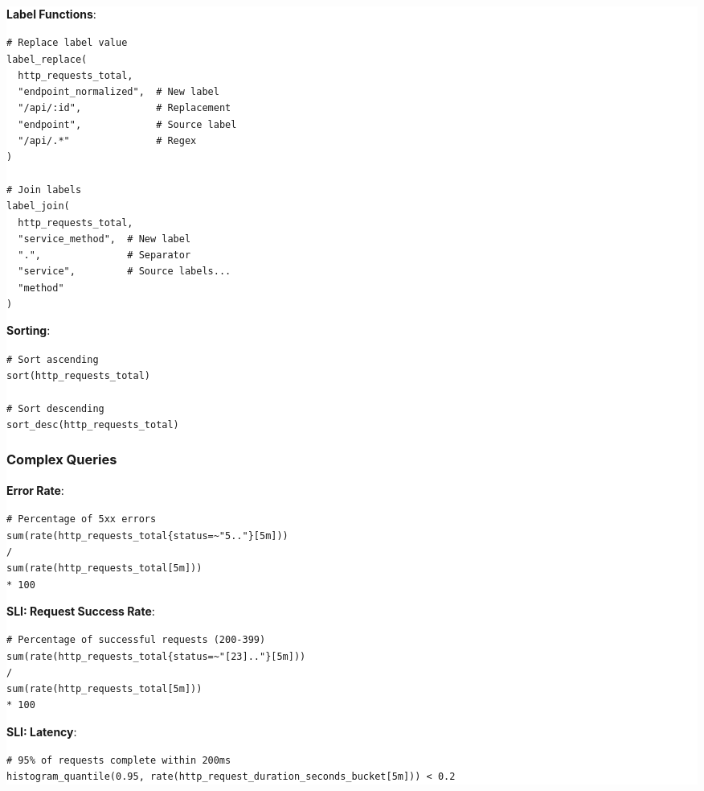 ```promql
```

**Label Functions**:

```promql
# Replace label value
label_replace(
  http_requests_total,
  "endpoint_normalized",  # New label
  "/api/:id",             # Replacement
  "endpoint",             # Source label
  "/api/.*"               # Regex
)

# Join labels
label_join(
  http_requests_total,
  "service_method",  # New label
  ".",               # Separator
  "service",         # Source labels...
  "method"
)
```

**Sorting**:

```promql
# Sort ascending
sort(http_requests_total)

# Sort descending
sort_desc(http_requests_total)
```

### Complex Queries

**Error Rate**:
```promql
# Percentage of 5xx errors
sum(rate(http_requests_total{status=~"5.."}[5m]))
/
sum(rate(http_requests_total[5m]))
* 100
```

**SLI: Request Success Rate**:
```promql
# Percentage of successful requests (200-399)
sum(rate(http_requests_total{status=~"[23].."}[5m]))
/
sum(rate(http_requests_total[5m]))
* 100
```

**SLI: Latency**:
```promql
# 95% of requests complete within 200ms
histogram_quantile(0.95, rate(http_request_duration_seconds_bucket[5m])) < 0.2
```
